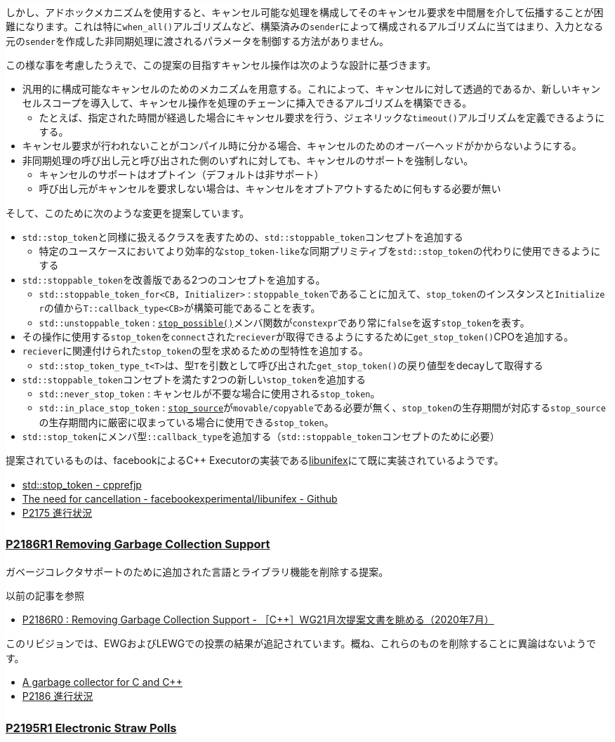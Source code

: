 しかし、アドホックメカニズムを使用すると、キャンセル可能な処理を構成してそのキャンセル要求を中間層を介して伝播することが困難になります。これは特に`when_all()`アルゴリズムなど、構築済みの`sender`によって構成されるアルゴリズムに当てはまり、入力となる元の`sender`を作成した非同期処理に渡されるパラメータを制御する方法がありません。

この様な事を考慮したうえで、この提案の目指すキャンセル操作は次のような設計に基づきます。

- 汎用的に構成可能なキャンセルのためのメカニズムを用意する。これによって、キャンセルに対して透過的であるか、新しいキャンセルスコープを導入して、キャンセル操作を処理のチェーンに挿入できるアルゴリズムを構築できる。
    - たとえば、指定された時間が経過した場合にキャンセル要求を行う、ジェネリックな`timeout()`アルゴリズムを定義できるようにする。
- キャンセル要求が行われないことがコンパイル時に分かる場合、キャンセルのためのオーバーヘッドがかからないようにする。
- 非同期処理の呼び出し元と呼び出された側のいずれに対しても、キャンセルのサポートを強制しない。
    - キャンセルのサポートはオプトイン（デフォルトは非サポート）
    - 呼び出し元がキャンセルを要求しない場合は、キャンセルをオプトアウトするために何もする必要が無い

そして、このために次のような変更を提案しています。

- `std::stop_token`と同様に扱えるクラスを表すための、`std::stoppable_token`コンセプトを追加する
    - 特定のユースケースにおいてより効率的な`stop_token-like`な同期プリミティブを`std::stop_token`の代わりに使用できるようにする
- `std::stoppable_token`を改善版である2つのコンセプトを追加する。
    - `std::stoppable_token_for<CB, Initializer>` : `stoppable_token`であることに加えて、`stop_token`のインスタンスと`Initializer`の値から`T::callback_type<CB>`が構築可能であることを表す。
    - `std::unstoppable_token` : [`stop_possible()`](https://cpprefjp.github.io/reference/stop_token/stop_token/stop_possible.html)メンバ関数が`constexpr`であり常に`false`を返す`stop_token`を表す。
- その操作に使用する`stop_token`を`connect`された`reciever`が取得できるようにするために`get_stop_token()`CPOを追加する。
- `reciever`に関連付けられた`stop_token`の型を求めるための型特性を追加する。
    - `std::stop_token_type_t<T>`は、型`T`を引数として呼び出された`get_stop_token()`の戻り値型をdecayして取得する
- `std::stoppable_token`コンセプトを満たす2つの新しい`stop_token`を追加する
    - `std::never_stop_token` : キャンセルが不要な場合に使用される`stop_token`。
    - `std::in_place_stop_token` : [`stop_source`](https://cpprefjp.github.io/reference/stop_token/stop_source.html)が`movable/copyable`である必要が無く、`stop_token`の生存期間が対応する`stop_source`の生存期間内に厳密に収まっている場合に使用できる`stop_token`。
- `std::stop_token`にメンバ型`::callback_type`を追加する（`std::stoppable_token`コンセプトのために必要）

提案されているものは、facebookによるC++ Executorの実装である[libunifex](https://github.com/facebookexperimental/libunifex)にて既に実装されているようです。

- [std::stop_token - cpprefjp](https://cpprefjp.github.io/reference/stop_token/stop_token.html)
- [The need for cancellation - facebookexperimental/libunifex - Github](https://github.com/facebookexperimental/libunifex/blob/master/doc/cancellation.md)
- [P2175 進行状況](https://github.com/cplusplus/papers/issues/953)

### [P2186R1 Removing Garbage Collection Support](http://www.open-std.org/jtc1/sc22/wg21/docs/papers/2020/p2186r1.html)

ガベージコレクタサポートのために追加された言語とライブラリ機能を削除する提案。

以前の記事を参照

- [P2186R0 : Removing Garbage Collection Support - ［C++］WG21月次提案文書を眺める（2020年7月）](https://onihusube.hatenablog.com/entry/2020/08/12/014639#P2186R0--Removing-Garbage-Collection-Support)

このリビジョンでは、EWGおよびLEWGでの投票の結果が追記されています。概ね、これらのものを削除することに異論はないようです。

- [A garbage collector for C and C++](https://www.hboehm.info/gc/)
- [P2186 進行状況](https://github.com/cplusplus/papers/issues/898)

### [P2195R1 Electronic Straw Polls](http://www.open-std.org/jtc1/sc22/wg21/docs/papers/2020/p2195r1.html)
